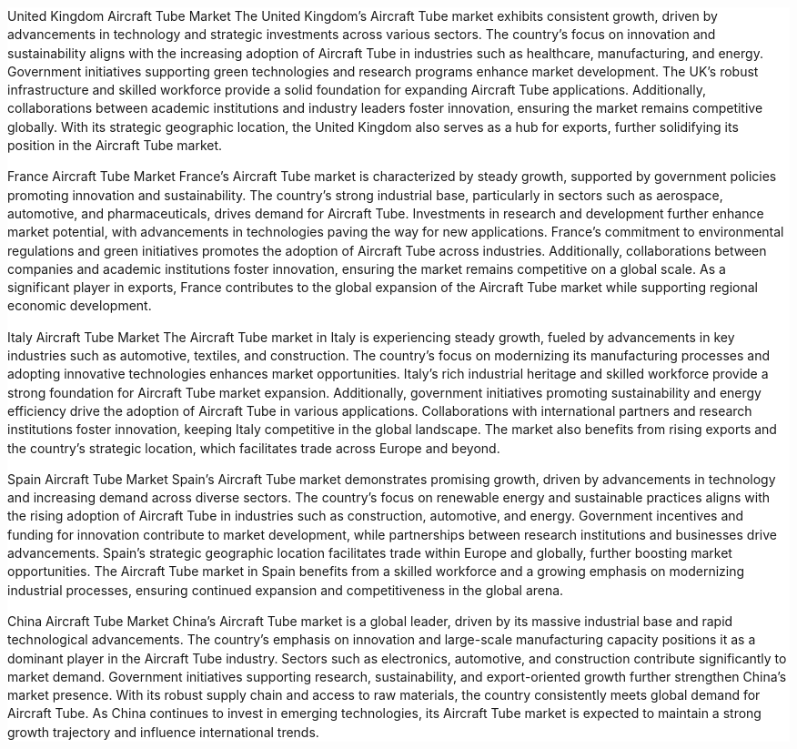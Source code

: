 United Kingdom Aircraft Tube Market
The United Kingdom’s Aircraft Tube market exhibits consistent growth, driven by advancements in technology and strategic investments across various sectors. The country’s focus on innovation and sustainability aligns with the increasing adoption of Aircraft Tube in industries such as healthcare, manufacturing, and energy. Government initiatives supporting green technologies and research programs enhance market development. The UK’s robust infrastructure and skilled workforce provide a solid foundation for expanding Aircraft Tube applications. Additionally, collaborations between academic institutions and industry leaders foster innovation, ensuring the market remains competitive globally. With its strategic geographic location, the United Kingdom also serves as a hub for exports, further solidifying its position in the Aircraft Tube market.

France Aircraft Tube Market
France’s Aircraft Tube market is characterized by steady growth, supported by government policies promoting innovation and sustainability. The country’s strong industrial base, particularly in sectors such as aerospace, automotive, and pharmaceuticals, drives demand for Aircraft Tube. Investments in research and development further enhance market potential, with advancements in technologies paving the way for new applications. France’s commitment to environmental regulations and green initiatives promotes the adoption of Aircraft Tube across industries. Additionally, collaborations between companies and academic institutions foster innovation, ensuring the market remains competitive on a global scale. As a significant player in exports, France contributes to the global expansion of the Aircraft Tube market while supporting regional economic development.

Italy Aircraft Tube Market
The Aircraft Tube market in Italy is experiencing steady growth, fueled by advancements in key industries such as automotive, textiles, and construction. The country’s focus on modernizing its manufacturing processes and adopting innovative technologies enhances market opportunities. Italy’s rich industrial heritage and skilled workforce provide a strong foundation for Aircraft Tube market expansion. Additionally, government initiatives promoting sustainability and energy efficiency drive the adoption of Aircraft Tube in various applications. Collaborations with international partners and research institutions foster innovation, keeping Italy competitive in the global landscape. The market also benefits from rising exports and the country’s strategic location, which facilitates trade across Europe and beyond.

Spain Aircraft Tube Market
Spain’s Aircraft Tube market demonstrates promising growth, driven by advancements in technology and increasing demand across diverse sectors. The country’s focus on renewable energy and sustainable practices aligns with the rising adoption of Aircraft Tube in industries such as construction, automotive, and energy. Government incentives and funding for innovation contribute to market development, while partnerships between research institutions and businesses drive advancements. Spain’s strategic geographic location facilitates trade within Europe and globally, further boosting market opportunities. The Aircraft Tube market in Spain benefits from a skilled workforce and a growing emphasis on modernizing industrial processes, ensuring continued expansion and competitiveness in the global arena.

China Aircraft Tube Market
China’s Aircraft Tube market is a global leader, driven by its massive industrial base and rapid technological advancements. The country’s emphasis on innovation and large-scale manufacturing capacity positions it as a dominant player in the Aircraft Tube industry. Sectors such as electronics, automotive, and construction contribute significantly to market demand. Government initiatives supporting research, sustainability, and export-oriented growth further strengthen China’s market presence. With its robust supply chain and access to raw materials, the country consistently meets global demand for Aircraft Tube. As China continues to invest in emerging technologies, its Aircraft Tube market is expected to maintain a strong growth trajectory and influence international trends.
